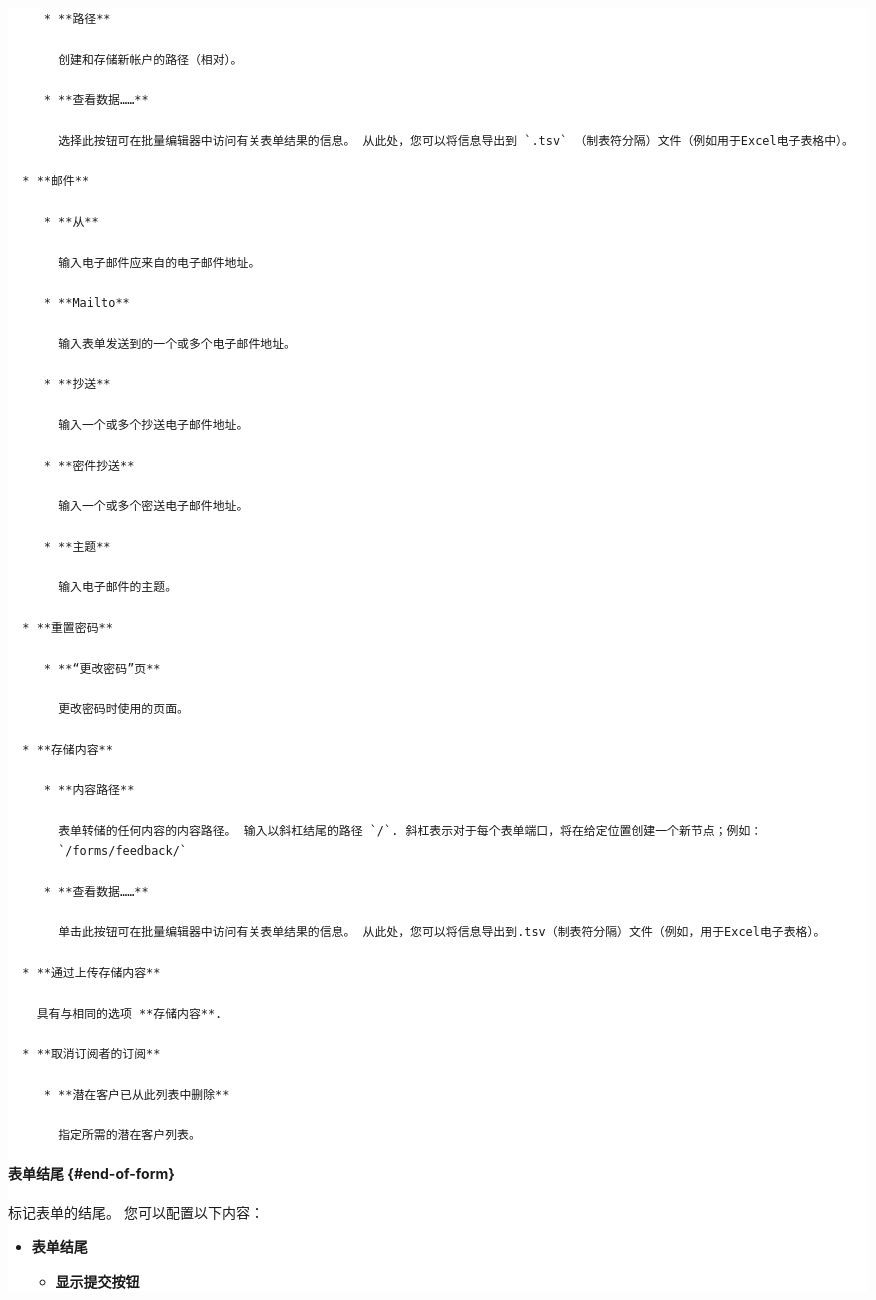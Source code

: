          * **路径**

           创建和存储新帐户的路径（相对）。

         * **查看数据……**

           选择此按钮可在批量编辑器中访问有关表单结果的信息。 从此处，您可以将信息导出到 `.tsv` （制表符分隔）文件（例如用于Excel电子表格中）。

      * **邮件**

         * **从**

           输入电子邮件应来自的电子邮件地址。

         * **Mailto**

           输入表单发送到的一个或多个电子邮件地址。

         * **抄送**

           输入一个或多个抄送电子邮件地址。

         * **密件抄送**

           输入一个或多个密送电子邮件地址。

         * **主题**

           输入电子邮件的主题。

      * **重置密码**

         * **“更改密码”页**

           更改密码时使用的页面。

      * **存储内容**

         * **内容路径**

           表单转储的任何内容的内容路径。 输入以斜杠结尾的路径 `/`. 斜杠表示对于每个表单端口，将在给定位置创建一个新节点；例如：
           `/forms/feedback/`

         * **查看数据……**

           单击此按钮可在批量编辑器中访问有关表单结果的信息。 从此处，您可以将信息导出到.tsv（制表符分隔）文件（例如，用于Excel电子表格）。

      * **通过上传存储内容**

        具有与相同的选项 **存储内容**.

      * **取消订阅者的订阅**

         * **潜在客户已从此列表中删除**

           指定所需的潜在客户列表。

#### 表单结尾 {#end-of-form}

标记表单的结尾。 您可以配置以下内容：

* **表单结尾**

   * **显示提交按钮**
